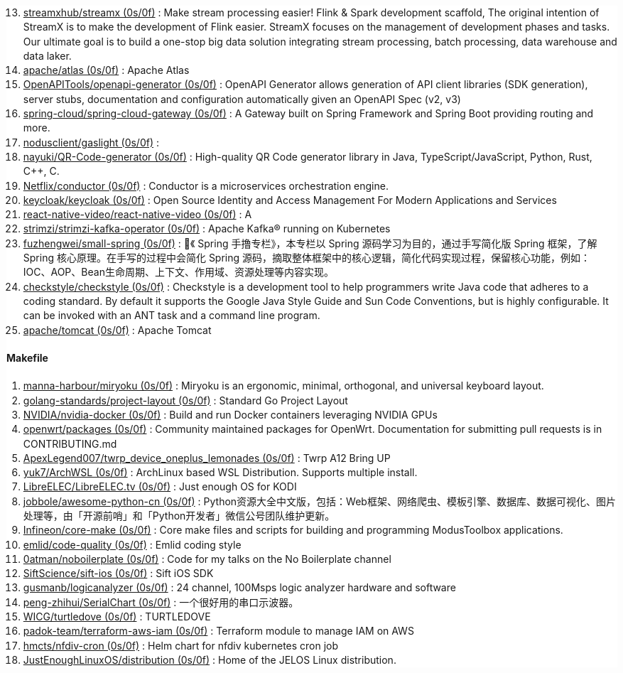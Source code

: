 13. [streamxhub/streamx (0s/0f)](https://github.com/streamxhub/streamx) : Make stream processing easier! Flink & Spark development scaffold, The original intention of StreamX is to make the development of Flink easier. StreamX focuses on the management of development phases and tasks. Our ultimate goal is to build a one-stop big data solution integrating stream processing, batch processing, data warehouse and data laker.
14. [apache/atlas (0s/0f)](https://github.com/apache/atlas) : Apache Atlas
15. [OpenAPITools/openapi-generator (0s/0f)](https://github.com/OpenAPITools/openapi-generator) : OpenAPI Generator allows generation of API client libraries (SDK generation), server stubs, documentation and configuration automatically given an OpenAPI Spec (v2, v3)
16. [spring-cloud/spring-cloud-gateway (0s/0f)](https://github.com/spring-cloud/spring-cloud-gateway) : A Gateway built on Spring Framework and Spring Boot providing routing and more.
17. [nodusclient/gaslight (0s/0f)](https://github.com/nodusclient/gaslight) : 
18. [nayuki/QR-Code-generator (0s/0f)](https://github.com/nayuki/QR-Code-generator) : High-quality QR Code generator library in Java, TypeScript/JavaScript, Python, Rust, C++, C.
19. [Netflix/conductor (0s/0f)](https://github.com/Netflix/conductor) : Conductor is a microservices orchestration engine.
20. [keycloak/keycloak (0s/0f)](https://github.com/keycloak/keycloak) : Open Source Identity and Access Management For Modern Applications and Services
21. [react-native-video/react-native-video (0s/0f)](https://github.com/react-native-video/react-native-video) : A <Video /> component for react-native
22. [strimzi/strimzi-kafka-operator (0s/0f)](https://github.com/strimzi/strimzi-kafka-operator) : Apache Kafka® running on Kubernetes
23. [fuzhengwei/small-spring (0s/0f)](https://github.com/fuzhengwei/small-spring) : 🌱《 Spring 手撸专栏》，本专栏以 Spring 源码学习为目的，通过手写简化版 Spring 框架，了解 Spring 核心原理。在手写的过程中会简化 Spring 源码，摘取整体框架中的核心逻辑，简化代码实现过程，保留核心功能，例如：IOC、AOP、Bean生命周期、上下文、作用域、资源处理等内容实现。
24. [checkstyle/checkstyle (0s/0f)](https://github.com/checkstyle/checkstyle) : Checkstyle is a development tool to help programmers write Java code that adheres to a coding standard. By default it supports the Google Java Style Guide and Sun Code Conventions, but is highly configurable. It can be invoked with an ANT task and a command line program.
25. [apache/tomcat (0s/0f)](https://github.com/apache/tomcat) : Apache Tomcat

#### Makefile
1. [manna-harbour/miryoku (0s/0f)](https://github.com/manna-harbour/miryoku) : Miryoku is an ergonomic, minimal, orthogonal, and universal keyboard layout.
2. [golang-standards/project-layout (0s/0f)](https://github.com/golang-standards/project-layout) : Standard Go Project Layout
3. [NVIDIA/nvidia-docker (0s/0f)](https://github.com/NVIDIA/nvidia-docker) : Build and run Docker containers leveraging NVIDIA GPUs
4. [openwrt/packages (0s/0f)](https://github.com/openwrt/packages) : Community maintained packages for OpenWrt. Documentation for submitting pull requests is in CONTRIBUTING.md
5. [ApexLegend007/twrp_device_oneplus_lemonades (0s/0f)](https://github.com/ApexLegend007/twrp_device_oneplus_lemonades) : Twrp A12 Bring UP
6. [yuk7/ArchWSL (0s/0f)](https://github.com/yuk7/ArchWSL) : ArchLinux based WSL Distribution. Supports multiple install.
7. [LibreELEC/LibreELEC.tv (0s/0f)](https://github.com/LibreELEC/LibreELEC.tv) : Just enough OS for KODI
8. [jobbole/awesome-python-cn (0s/0f)](https://github.com/jobbole/awesome-python-cn) : Python资源大全中文版，包括：Web框架、网络爬虫、模板引擎、数据库、数据可视化、图片处理等，由「开源前哨」和「Python开发者」微信公号团队维护更新。
9. [Infineon/core-make (0s/0f)](https://github.com/Infineon/core-make) : Core make files and scripts for building and programming ModusToolbox applications.
10. [emlid/code-quality (0s/0f)](https://github.com/emlid/code-quality) : Emlid coding style
11. [0atman/noboilerplate (0s/0f)](https://github.com/0atman/noboilerplate) : Code for my talks on the No Boilerplate channel
12. [SiftScience/sift-ios (0s/0f)](https://github.com/SiftScience/sift-ios) : Sift iOS SDK
13. [gusmanb/logicanalyzer (0s/0f)](https://github.com/gusmanb/logicanalyzer) : 24 channel, 100Msps logic analyzer hardware and software
14. [peng-zhihui/SerialChart (0s/0f)](https://github.com/peng-zhihui/SerialChart) : 一个很好用的串口示波器。
15. [WICG/turtledove (0s/0f)](https://github.com/WICG/turtledove) : TURTLEDOVE
16. [padok-team/terraform-aws-iam (0s/0f)](https://github.com/padok-team/terraform-aws-iam) : Terraform module to manage IAM on AWS
17. [hmcts/nfdiv-cron (0s/0f)](https://github.com/hmcts/nfdiv-cron) : Helm chart for nfdiv kubernetes cron job
18. [JustEnoughLinuxOS/distribution (0s/0f)](https://github.com/JustEnoughLinuxOS/distribution) : Home of the JELOS Linux distribution.